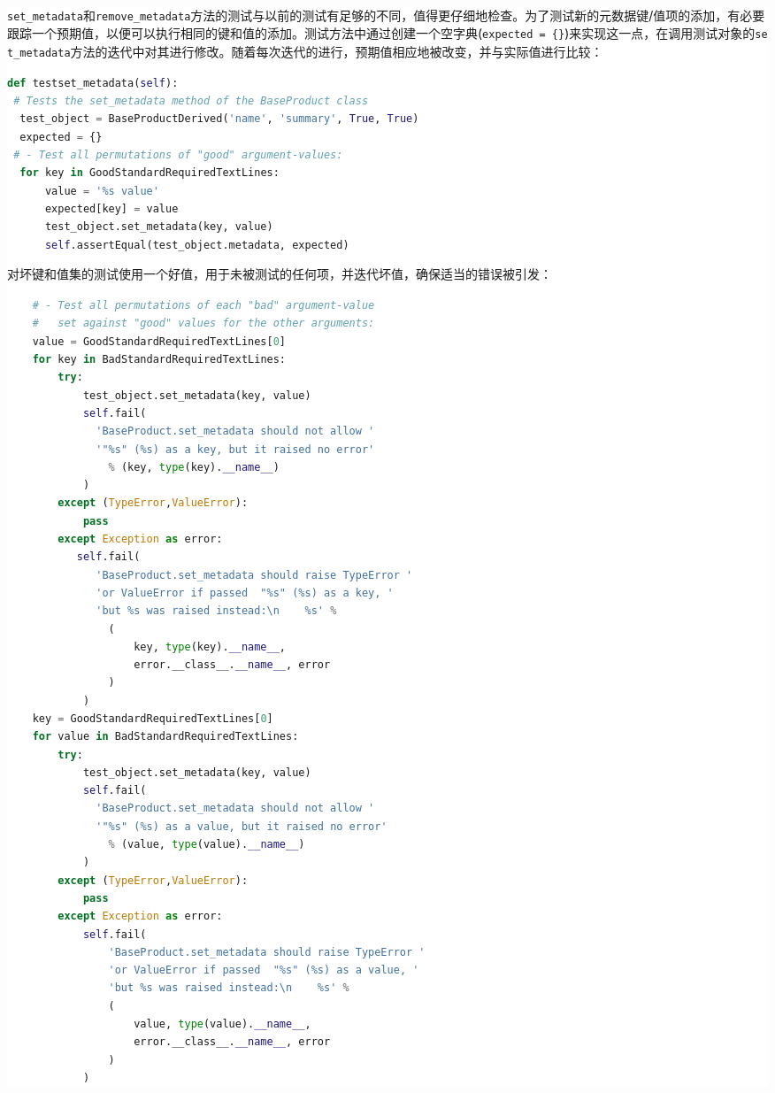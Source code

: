 `set_metadata`和`remove_metadata`方法的测试与以前的测试有足够的不同，值得更仔细地检查。为了测试新的元数据键/值项的添加，有必要跟踪一个预期值，以便可以执行相同的键和值的添加。测试方法中通过创建一个空字典(`expected = {}`)来实现这一点，在调用测试对象的`set_metadata`方法的迭代中对其进行修改。随着每次迭代的进行，预期值相应地被改变，并与实际值进行比较：

```py
def testset_metadata(self):
 # Tests the set_metadata method of the BaseProduct class
  test_object = BaseProductDerived('name', 'summary', True, True)
  expected = {}
 # - Test all permutations of "good" argument-values:
  for key in GoodStandardRequiredTextLines:
      value = '%s value'
      expected[key] = value
      test_object.set_metadata(key, value)
      self.assertEqual(test_object.metadata, expected)
```

对坏键和值集的测试使用一个好值，用于未被测试的任何项，并迭代坏值，确保适当的错误被引发：

```py
    # - Test all permutations of each "bad" argument-value 
    #   set against "good" values for the other arguments:
    value = GoodStandardRequiredTextLines[0]
    for key in BadStandardRequiredTextLines:
        try:
            test_object.set_metadata(key, value)
            self.fail(
              'BaseProduct.set_metadata should not allow '
              '"%s" (%s) as a key, but it raised no error' 
                % (key, type(key).__name__)
            )
        except (TypeError,ValueError):
            pass
        except Exception as error:
           self.fail(
              'BaseProduct.set_metadata should raise TypeError '
              'or ValueError if passed  "%s" (%s) as a key, '
              'but %s was raised instead:\n    %s' % 
                (
                    key, type(key).__name__,
                    error.__class__.__name__, error
                )
            )
    key = GoodStandardRequiredTextLines[0]
    for value in BadStandardRequiredTextLines:
        try:
            test_object.set_metadata(key, value)
            self.fail(
              'BaseProduct.set_metadata should not allow '
              '"%s" (%s) as a value, but it raised no error' 
                % (value, type(value).__name__)
            )
        except (TypeError,ValueError):
            pass
        except Exception as error:
            self.fail(
                'BaseProduct.set_metadata should raise TypeError '
                'or ValueError if passed  "%s" (%s) as a value, '
                'but %s was raised instead:\n    %s' % 
                (
                    value, type(value).__name__,
                    error.__class__.__name__, error
                )
            )
```
